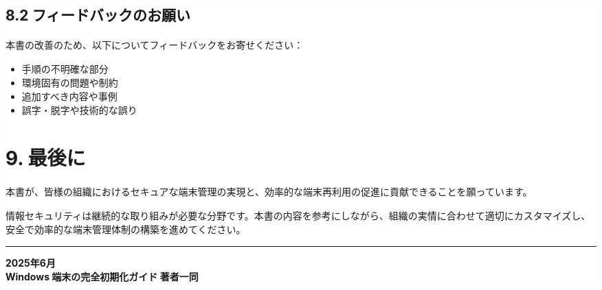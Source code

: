 ## 8.2 フィードバックのお願い

本書の改善のため、以下についてフィードバックをお寄せください：

- 手順の不明確な部分
- 環境固有の問題や制約
- 追加すべき内容や事例
- 誤字・脱字や技術的な誤り

# 9. 最後に

本書が、皆様の組織におけるセキュアな端末管理の実現と、効率的な端末再利用の促進に貢献できることを願っています。

情報セキュリティは継続的な取り組みが必要な分野です。本書の内容を参考にしながら、組織の実情に合わせて適切にカスタマイズし、安全で効率的な端末管理体制の構築を進めてください。

---

**2025年6月**  
**Windows 端末の完全初期化ガイド 著者一同**
